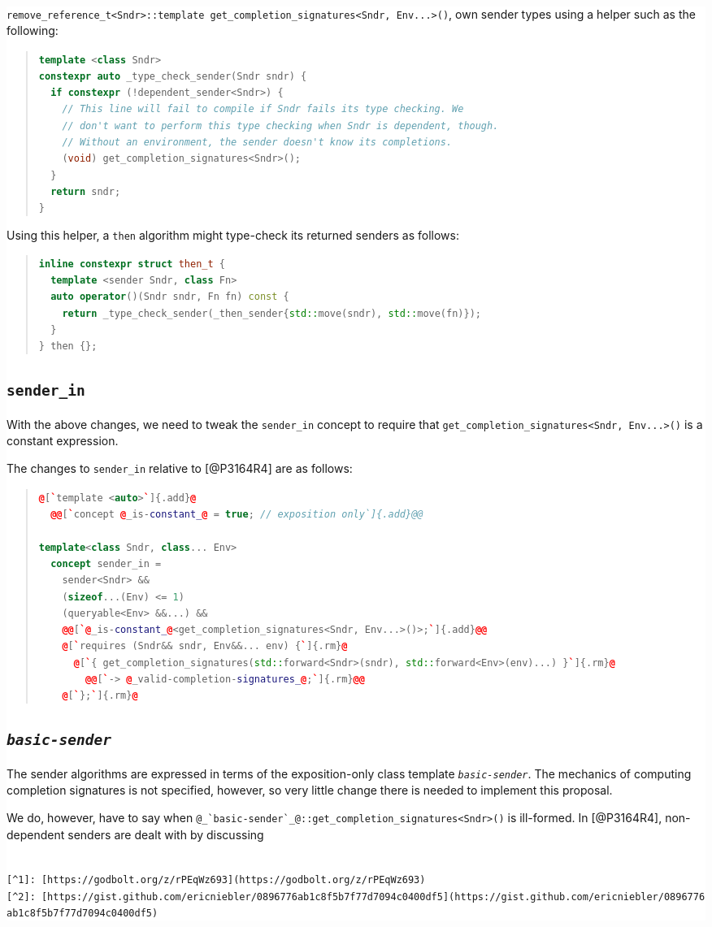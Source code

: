 ```remove_reference_t<Sndr>::template get_completion_signatures<Sndr, Env...>()```,
own sender types using a helper such as the following:

> ```cpp
> template <class Sndr>
> constexpr auto _type_check_sender(Sndr sndr) {
>   if constexpr (!dependent_sender<Sndr>) {
>     // This line will fail to compile if Sndr fails its type checking. We
>     // don't want to perform this type checking when Sndr is dependent, though.
>     // Without an environment, the sender doesn't know its completions.
>     (void) get_completion_signatures<Sndr>();
>   }
>   return sndr;
> }
> ```

Using this helper, a `then` algorithm might type-check its returned senders as
follows:

> ```cpp
> inline constexpr struct then_t {
>   template <sender Sndr, class Fn>
>   auto operator()(Sndr sndr, Fn fn) const {
>     return _type_check_sender(_then_sender{std::move(sndr), std::move(fn)});
>   }
> } then {};
> ```

`sender_in`
-----------

With the above changes, we need to tweak the `sender_in` concept to require
that `get_completion_signatures<Sndr, Env...>()` is a constant expression.

The changes to `sender_in` relative to [@P3164R4] are as follows:

> ```cpp
> @[`template <auto>`]{.add}@
>   @@[`concept @_is-constant_@ = true; // exposition only`]{.add}@@
>
> template<class Sndr, class... Env>
>   concept sender_in =
>     sender<Sndr> &&
>     (sizeof...(Env) <= 1)
>     (queryable<Env> &&...) &&
>     @@[`@_is-constant_@<get_completion_signatures<Sndr, Env...>()>;`]{.add}@@
>     @[`requires (Sndr&& sndr, Env&&... env) {`]{.rm}@
>       @[`{ get_completion_signatures(std::forward<Sndr>(sndr), std::forward<Env>(env)...) }`]{.rm}@
>         @@[`-> @_valid-completion-signatures_@;`]{.rm}@@
>     @[`};`]{.rm}@
> ```

_`basic-sender`_
----------------

The sender algorithms are expressed in terms of the exposition-only class
template _`basic-sender`_. The mechanics of computing completion signatures is
not specified, however, so very little change there is needed to implement this
proposal.

We do, however, have to say when
```@_`basic-sender`_@::get_completion_signatures<Sndr>()``` is
ill-formed. In [@P3164R4], non-dependent senders are dealt with by discussing
```

[^1]: [https://godbolt.org/z/rPEqWz693](https://godbolt.org/z/rPEqWz693)
[^2]: [https://gist.github.com/ericniebler/0896776ab1c8f5b7f77d7094c0400df5](https://gist.github.com/ericniebler/0896776ab1c8f5b7f77d7094c0400df5)
